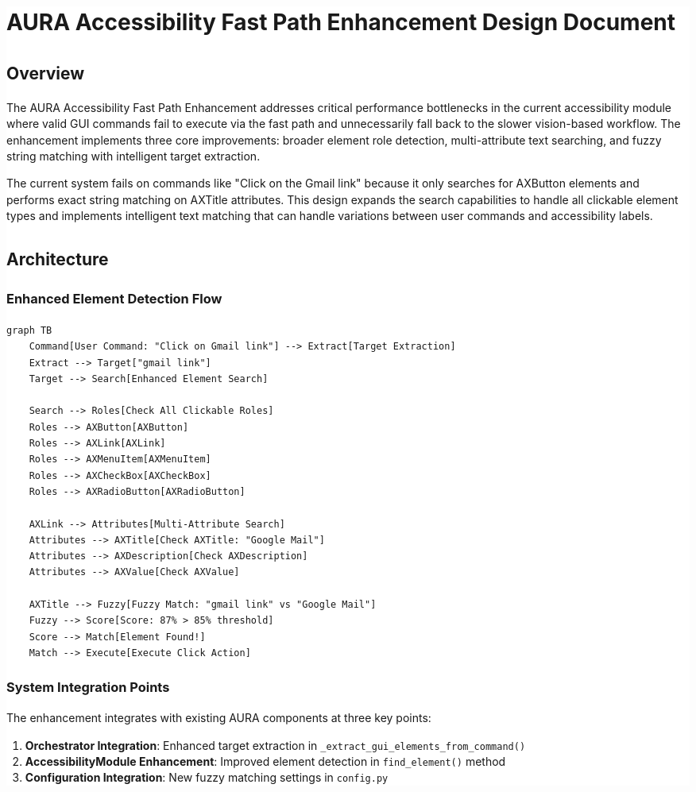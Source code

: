 # AURA Accessibility Fast Path Enhancement Design Document

## Overview

The AURA Accessibility Fast Path Enhancement addresses critical performance bottlenecks in the current accessibility module where valid GUI commands fail to execute via the fast path and unnecessarily fall back to the slower vision-based workflow. The enhancement implements three core improvements: broader element role detection, multi-attribute text searching, and fuzzy string matching with intelligent target extraction.

The current system fails on commands like "Click on the Gmail link" because it only searches for AXButton elements and performs exact string matching on AXTitle attributes. This design expands the search capabilities to handle all clickable element types and implements intelligent text matching that can handle variations between user commands and accessibility labels.

## Architecture

### Enhanced Element Detection Flow

```mermaid
graph TB
    Command[User Command: "Click on Gmail link"] --> Extract[Target Extraction]
    Extract --> Target["gmail link"]
    Target --> Search[Enhanced Element Search]

    Search --> Roles[Check All Clickable Roles]
    Roles --> AXButton[AXButton]
    Roles --> AXLink[AXLink]
    Roles --> AXMenuItem[AXMenuItem]
    Roles --> AXCheckBox[AXCheckBox]
    Roles --> AXRadioButton[AXRadioButton]

    AXLink --> Attributes[Multi-Attribute Search]
    Attributes --> AXTitle[Check AXTitle: "Google Mail"]
    Attributes --> AXDescription[Check AXDescription]
    Attributes --> AXValue[Check AXValue]

    AXTitle --> Fuzzy[Fuzzy Match: "gmail link" vs "Google Mail"]
    Fuzzy --> Score[Score: 87% > 85% threshold]
    Score --> Match[Element Found!]
    Match --> Execute[Execute Click Action]
```

### System Integration Points

The enhancement integrates with existing AURA components at three key points:

1. **Orchestrator Integration**: Enhanced target extraction in `_extract_gui_elements_from_command()`
2. **AccessibilityModule Enhancement**: Improved element detection in `find_element()` method
3. **Configuration Integration**: New fuzzy matching settings in `config.py`
